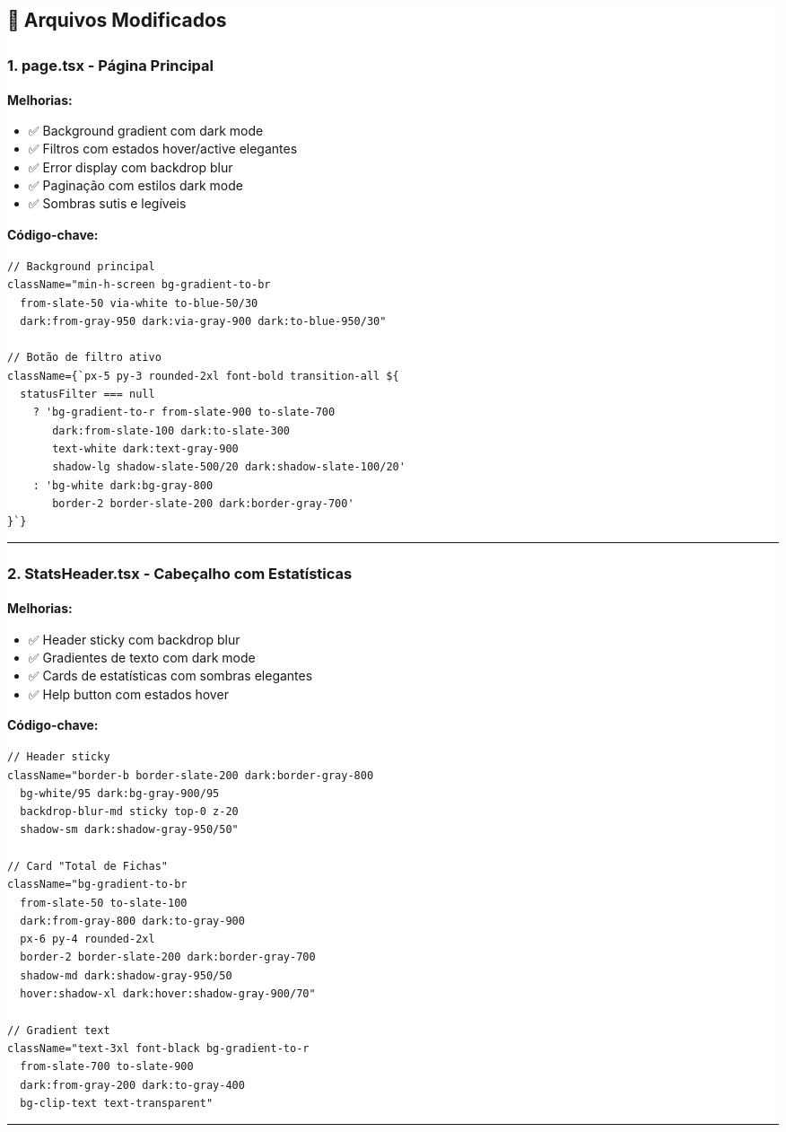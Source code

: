 
## 🔧 Arquivos Modificados

### 1. **page.tsx** - Página Principal
**Melhorias:**
- ✅ Background gradient com dark mode
- ✅ Filtros com estados hover/active elegantes
- ✅ Error display com backdrop blur
- ✅ Paginação com estilos dark mode
- ✅ Sombras sutis e legíveis

**Código-chave:**
```tsx
// Background principal
className="min-h-screen bg-gradient-to-br 
  from-slate-50 via-white to-blue-50/30 
  dark:from-gray-950 dark:via-gray-900 dark:to-blue-950/30"

// Botão de filtro ativo
className={`px-5 py-3 rounded-2xl font-bold transition-all ${
  statusFilter === null
    ? 'bg-gradient-to-r from-slate-900 to-slate-700 
       dark:from-slate-100 dark:to-slate-300 
       text-white dark:text-gray-900 
       shadow-lg shadow-slate-500/20 dark:shadow-slate-100/20'
    : 'bg-white dark:bg-gray-800 
       border-2 border-slate-200 dark:border-gray-700'
}`}
```

---

### 2. **StatsHeader.tsx** - Cabeçalho com Estatísticas
**Melhorias:**
- ✅ Header sticky com backdrop blur
- ✅ Gradientes de texto com dark mode
- ✅ Cards de estatísticas com sombras elegantes
- ✅ Help button com estados hover

**Código-chave:**
```tsx
// Header sticky
className="border-b border-slate-200 dark:border-gray-800 
  bg-white/95 dark:bg-gray-900/95 
  backdrop-blur-md sticky top-0 z-20 
  shadow-sm dark:shadow-gray-950/50"

// Card "Total de Fichas"
className="bg-gradient-to-br 
  from-slate-50 to-slate-100 
  dark:from-gray-800 dark:to-gray-900 
  px-6 py-4 rounded-2xl 
  border-2 border-slate-200 dark:border-gray-700 
  shadow-md dark:shadow-gray-950/50 
  hover:shadow-xl dark:hover:shadow-gray-900/70"

// Gradient text
className="text-3xl font-black bg-gradient-to-r 
  from-slate-700 to-slate-900 
  dark:from-gray-200 dark:to-gray-400 
  bg-clip-text text-transparent"
```

---